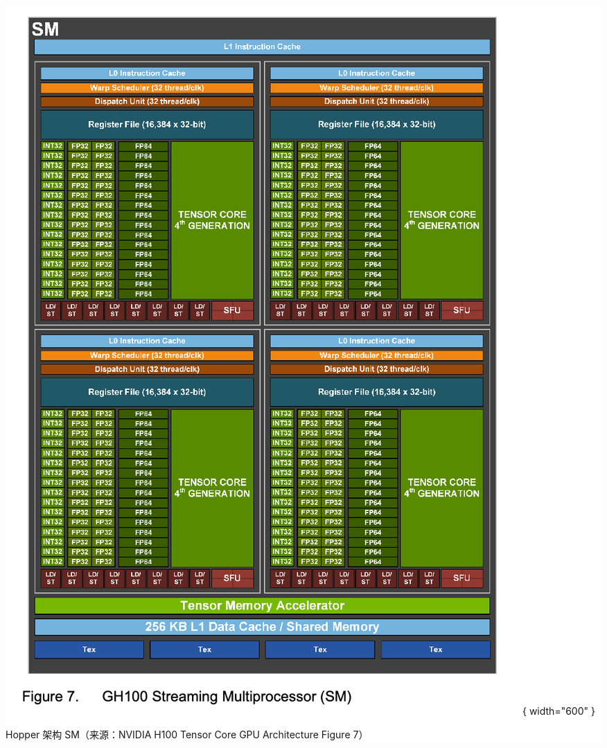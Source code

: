   ![](gpgpu_hopper_sm.png){ width="600" }
  <figcaption>Hopper 架构 SM（来源：NVIDIA H100 Tensor Core GPU Architecture Figure 7）</figcation>
</figure>
